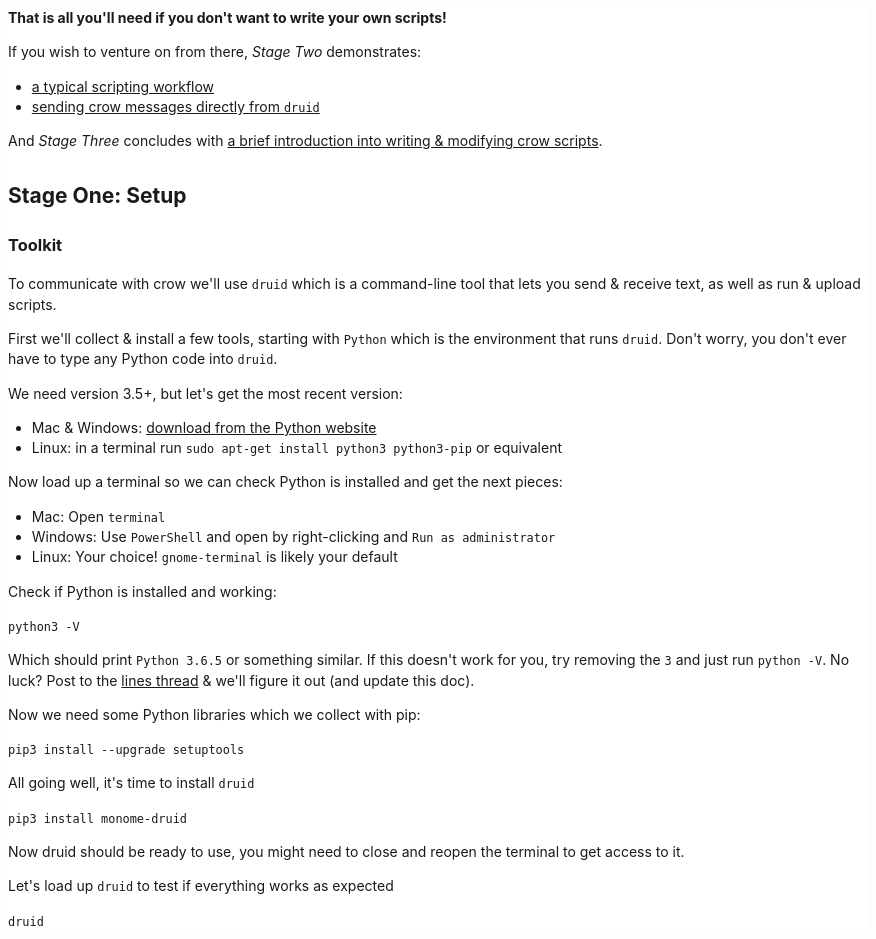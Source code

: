**That is all you'll need if you don't want to write your own scripts!**

If you wish to venture on from there, *Stage Two* demonstrates:

- [a typical scripting workflow](#split-screen)
- [sending crow messages directly from `druid`](#say-hello)

And *Stage Three* concludes with [a brief introduction into writing & modifying crow scripts](#sample-and-hold).

## Stage One: Setup

### Toolkit

To communicate with crow we'll use `druid` which is a command-line tool that lets you send & receive text, as well as run & upload scripts.

First we'll collect & install a few tools, starting with `Python` which is the environment that runs `druid`. Don't worry, you don't ever have to type any Python code into `druid`.

We need version 3.5+, but let's get the most recent version:

- Mac & Windows: [download from the Python website](https://www.python.org/downloads/)
- Linux: in a terminal run `sudo apt-get install python3 python3-pip` or equivalent

Now load up a terminal so we can check Python is installed and get the next pieces:

- Mac: Open `terminal`
- Windows: Use `PowerShell` and open by right-clicking and `Run as administrator`
- Linux: Your choice! `gnome-terminal` is likely your default

Check if Python is installed and working:

```
python3 -V
```

Which should print `Python 3.6.5` or something similar. If this doesn't work for you, try removing the `3` and just run `python -V`. No luck? Post to the [lines thread](https://llllllll.co/t/crow-help-druid/25864) & we'll figure it out (and update this doc).

Now we need some Python libraries which we collect with pip:

```
pip3 install --upgrade setuptools
```

All going well, it's time to install `druid`

```
pip3 install monome-druid
```

Now druid should be ready to use, you might need to close and reopen the terminal to get access to it.

Let's load up `druid` to test if everything works as expected

```
druid
```
